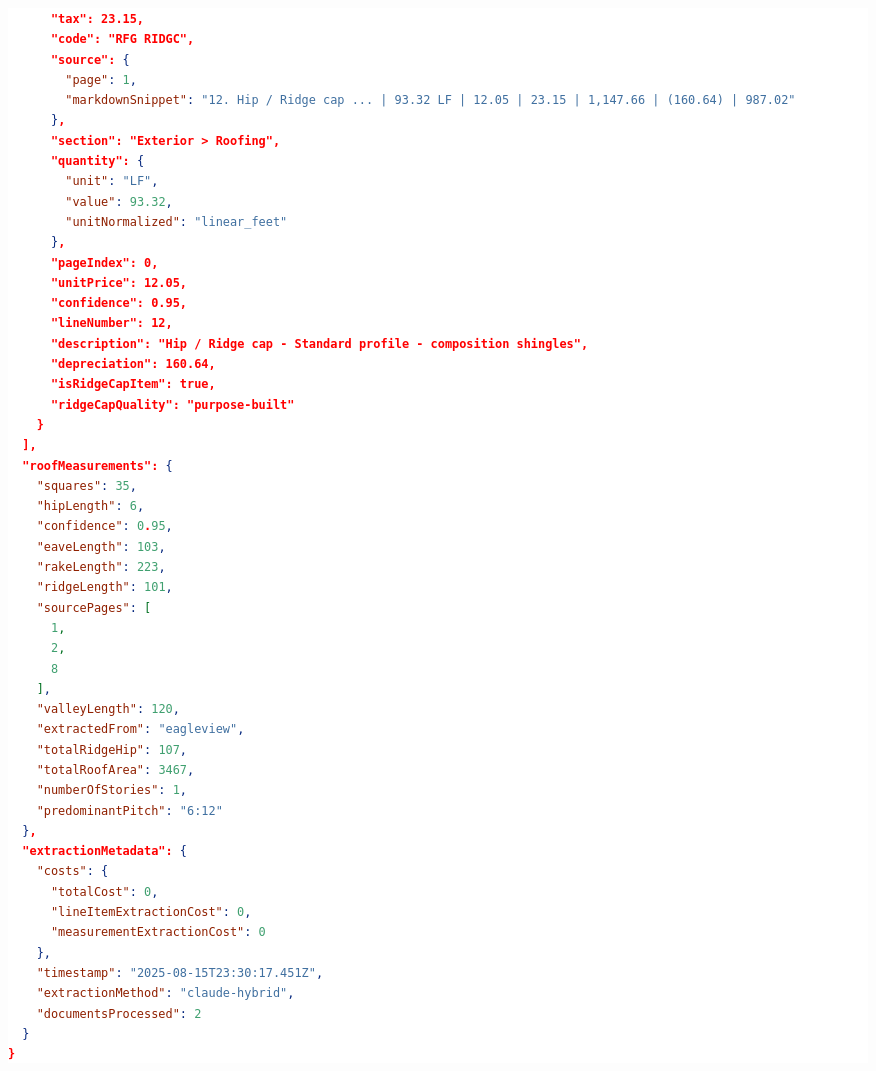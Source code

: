 ```json
      "tax": 23.15,
      "code": "RFG RIDGC",
      "source": {
        "page": 1,
        "markdownSnippet": "12. Hip / Ridge cap ... | 93.32 LF | 12.05 | 23.15 | 1,147.66 | (160.64) | 987.02"
      },
      "section": "Exterior > Roofing",
      "quantity": {
        "unit": "LF",
        "value": 93.32,
        "unitNormalized": "linear_feet"
      },
      "pageIndex": 0,
      "unitPrice": 12.05,
      "confidence": 0.95,
      "lineNumber": 12,
      "description": "Hip / Ridge cap - Standard profile - composition shingles",
      "depreciation": 160.64,
      "isRidgeCapItem": true,
      "ridgeCapQuality": "purpose-built"
    }
  ],
  "roofMeasurements": {
    "squares": 35,
    "hipLength": 6,
    "confidence": 0.95,
    "eaveLength": 103,
    "rakeLength": 223,
    "ridgeLength": 101,
    "sourcePages": [
      1,
      2,
      8
    ],
    "valleyLength": 120,
    "extractedFrom": "eagleview",
    "totalRidgeHip": 107,
    "totalRoofArea": 3467,
    "numberOfStories": 1,
    "predominantPitch": "6:12"
  },
  "extractionMetadata": {
    "costs": {
      "totalCost": 0,
      "lineItemExtractionCost": 0,
      "measurementExtractionCost": 0
    },
    "timestamp": "2025-08-15T23:30:17.451Z",
    "extractionMethod": "claude-hybrid",
    "documentsProcessed": 2
  }
}
```
